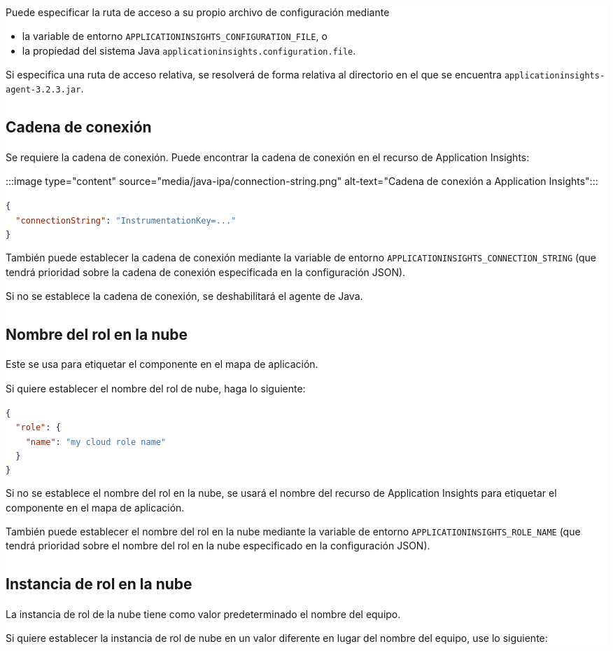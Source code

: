 Puede especificar la ruta de acceso a su propio archivo de configuración mediante

* la variable de entorno `APPLICATIONINSIGHTS_CONFIGURATION_FILE`, o
* la propiedad del sistema Java `applicationinsights.configuration.file`.

Si especifica una ruta de acceso relativa, se resolverá de forma relativa al directorio en el que se encuentra `applicationinsights-agent-3.2.3.jar`.

## <a name="connection-string"></a>Cadena de conexión

Se requiere la cadena de conexión. Puede encontrar la cadena de conexión en el recurso de Application Insights:

:::image type="content" source="media/java-ipa/connection-string.png" alt-text="Cadena de conexión a Application Insights":::


```json
{
  "connectionString": "InstrumentationKey=..."
}
```

También puede establecer la cadena de conexión mediante la variable de entorno `APPLICATIONINSIGHTS_CONNECTION_STRING` (que tendrá prioridad sobre la cadena de conexión especificada en la configuración JSON).

Si no se establece la cadena de conexión, se deshabilitará el agente de Java.

## <a name="cloud-role-name"></a>Nombre del rol en la nube

Este se usa para etiquetar el componente en el mapa de aplicación.

Si quiere establecer el nombre del rol de nube, haga lo siguiente:

```json
{
  "role": {   
    "name": "my cloud role name"
  }
}
```

Si no se establece el nombre del rol en la nube, se usará el nombre del recurso de Application Insights para etiquetar el componente en el mapa de aplicación.

También puede establecer el nombre del rol en la nube mediante la variable de entorno `APPLICATIONINSIGHTS_ROLE_NAME` (que tendrá prioridad sobre el nombre del rol en la nube especificado en la configuración JSON).

## <a name="cloud-role-instance"></a>Instancia de rol en la nube

La instancia de rol de la nube tiene como valor predeterminado el nombre del equipo.

Si quiere establecer la instancia de rol de nube en un valor diferente en lugar del nombre del equipo, use lo siguiente:

